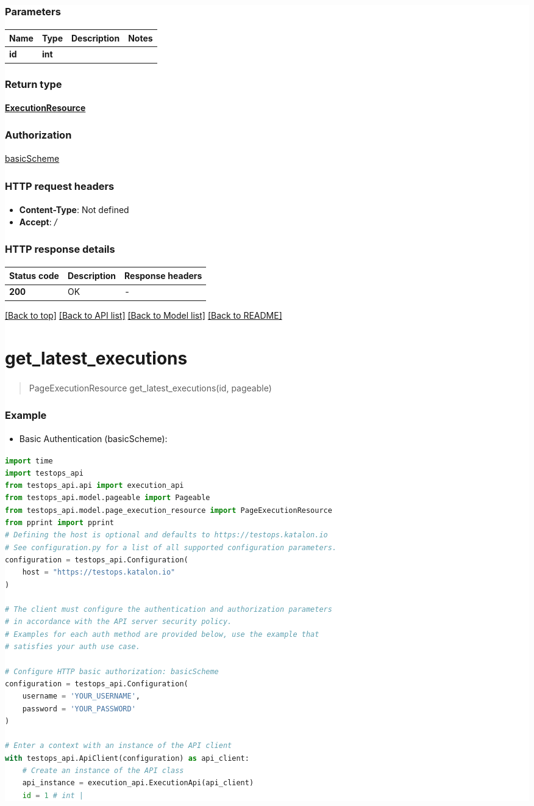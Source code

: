 ### Parameters

Name | Type | Description  | Notes
------------- | ------------- | ------------- | -------------
 **id** | **int**|  |

### Return type

[**ExecutionResource**](ExecutionResource.md)

### Authorization

[basicScheme](../README.md#basicScheme)

### HTTP request headers

 - **Content-Type**: Not defined
 - **Accept**: */*

### HTTP response details
| Status code | Description | Response headers |
|-------------|-------------|------------------|
**200** | OK |  -  |

[[Back to top]](#) [[Back to API list]](../README.md#documentation-for-api-endpoints) [[Back to Model list]](../README.md#documentation-for-models) [[Back to README]](../README.md)

# **get_latest_executions**
> PageExecutionResource get_latest_executions(id, pageable)



### Example

* Basic Authentication (basicScheme):
```python
import time
import testops_api
from testops_api.api import execution_api
from testops_api.model.pageable import Pageable
from testops_api.model.page_execution_resource import PageExecutionResource
from pprint import pprint
# Defining the host is optional and defaults to https://testops.katalon.io
# See configuration.py for a list of all supported configuration parameters.
configuration = testops_api.Configuration(
    host = "https://testops.katalon.io"
)

# The client must configure the authentication and authorization parameters
# in accordance with the API server security policy.
# Examples for each auth method are provided below, use the example that
# satisfies your auth use case.

# Configure HTTP basic authorization: basicScheme
configuration = testops_api.Configuration(
    username = 'YOUR_USERNAME',
    password = 'YOUR_PASSWORD'
)

# Enter a context with an instance of the API client
with testops_api.ApiClient(configuration) as api_client:
    # Create an instance of the API class
    api_instance = execution_api.ExecutionApi(api_client)
    id = 1 # int | 
```